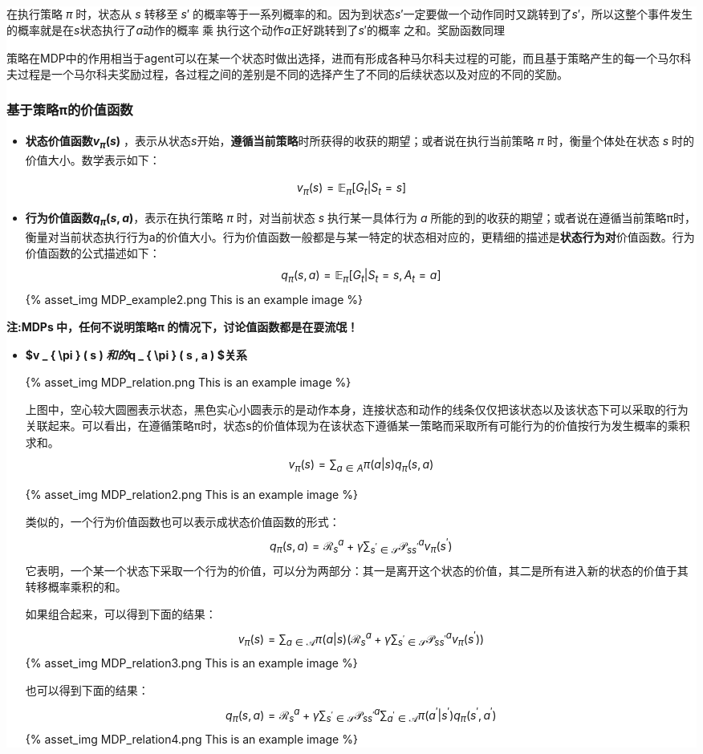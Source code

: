 在执行策略 $\pi$  时，状态从 $s$ 转移至 $s'$ 的概率等于一系列概率的和。因为到状态$s'$一定要做一个动作同时又跳转到了$s'$，所以这整个事件发生的概率就是在$s$状态执行了$a$动作的概率 乘 执行这个动作$a$正好跳转到了$s'$的概率 之和。奖励函数同理

策略在MDP中的作用相当于agent可以在某一个状态时做出选择，进而有形成各种马尔科夫过程的可能，而且基于策略产生的每一个马尔科夫过程是一个马尔科夫奖励过程，各过程之间的差别是不同的选择产生了不同的后续状态以及对应的不同的奖励。



### 基于策略π的价值函数

- **状态价值函数$v_\pi(s)$**  ，表示从状态$s$开始，**遵循当前策略**时所获得的收获的期望；或者说在执行当前策略 $\pi$ 时，衡量个体处在状态 $s$ 时的价值大小。数学表示如下：

$$
v _ { \pi } ( s ) = \mathbb { E } _ { \pi } \left[ G _ { t } | S _ { t } = s \right]
$$

- **行为价值函数$q_\pi(s,a)$**，表示在执行策略 $\pi$ 时，对当前状态 $s$ 执行某一具体行为 $a$ 所能的到的收获的期望；或者说在遵循当前策略π时，衡量对当前状态执行行为a的价值大小。行为价值函数一般都是与某一特定的状态相对应的，更精细的描述是**状态行为对**价值函数。行为价值函数的公式描述如下：
$$
  q _ { \pi } ( s , a ) = \mathbb { E } _ { \pi } \left[ G _ { t } | S _ { t } = s , A _ { t } = a \right]
  $$
  {% asset_img MDP_example2.png This is an example image %}
  
**注:MDPs 中，任何不说明策略π 的情况下，讨论值函数都是在耍流氓！**
  
- **$v _ { \pi } ( s ) $和的$q _ { \pi } ( s , a ) $关系**

  {% asset_img MDP_relation.png This is an example image %}

  上图中，空心较大圆圈表示状态，黑色实心小圆表示的是动作本身，连接状态和动作的线条仅仅把该状态以及该状态下可以采取的行为关联起来。可以看出，在遵循策略π时，状态s的价值体现为在该状态下遵循某一策略而采取所有可能行为的价值按行为发生概率的乘积求和。
  $$
  v _ { \pi } ( s ) = \sum _ { a \in A } \pi ( a | s ) q _ { \pi } ( s , a )
  $$


  {% asset_img MDP_relation2.png This is an example image %}

  类似的，一个行为价值函数也可以表示成状态价值函数的形式：
$$
q _ { \pi } ( s , a ) = \mathcal { R } _ { s } ^ { a } + \gamma \sum _ { s ^ { \prime } \in \mathcal { S } } \mathcal { P } _ { s s ^ { \prime } } ^ { a } v _ { \pi } \left( s ^ { \prime } \right)
$$
  它表明，一个某一个状态下采取一个行为的价值，可以分为两部分：其一是离开这个状态的价值，其二是所有进入新的状态的价值于其转移概率乘积的和。

  如果组合起来，可以得到下面的结果：
$$
v _ { \pi } ( s ) = \sum _ { a \in \mathcal { A } } \pi ( a | s ) \left( \mathcal { R } _ { s } ^ { a } + \gamma \sum _ { s ^ { \prime } \in \mathcal { S } } \mathcal { P } _ { s s ^ { \prime } } ^ { a } v _ { \pi } \left( s ^ { \prime } \right) \right)
$$
  {% asset_img MDP_relation3.png This is an example image %}

  也可以得到下面的结果：
$$
q _ { \pi } ( s , a ) = \mathcal { R } _ { s } ^ { a } + \gamma \sum _ { s ^ { \prime } \in \mathcal { S } } \mathcal { P } _ { s s ^ { \prime } } ^ { a } \sum _ { a ^ { \prime } \in \mathcal { A } } \pi \left( a ^ { \prime } | s ^ { \prime } \right) q _ { \pi } \left( s ^ { \prime } , a ^ { \prime } \right)
$$
  {% asset_img MDP_relation4.png This is an example image %}
